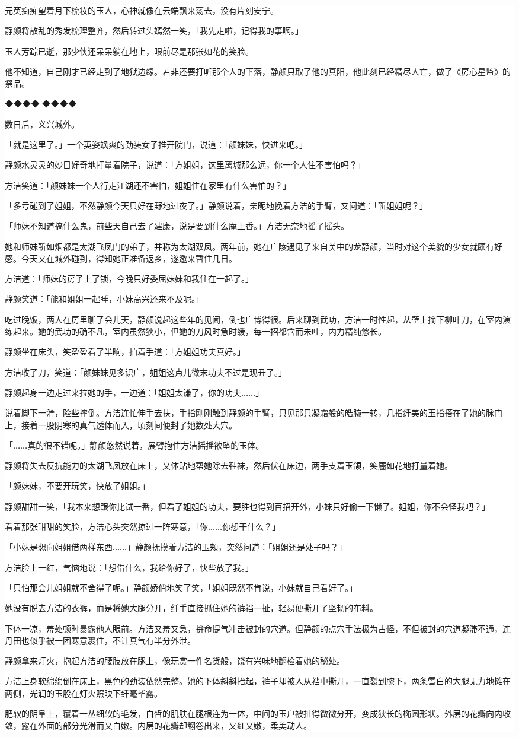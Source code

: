 元英痴痴望着月下梳妆的玉人，心神就像在云端飘来荡去，没有片刻安宁。

静颜将散乱的秀发梳理整齐，然后转过头嫣然一笑，「我先走啦，记得我的事啊。」

玉人芳踪已逝，那少侠还呆呆躺在地上，眼前尽是那张如花的笑脸。

他不知道，自己刚才已经走到了地狱边缘。若非还要打听那个人的下落，静颜只取了他的真阳，他此刻已经精尽人亡，做了《房心星监》的祭品。

◆◆◆◆ ◆◆◆◆

数日后，义兴城外。

「就是这里了。」一个英姿飒爽的劲装女子推开院门，说道：「颜妹妹，快进来吧。」

静颜水灵灵的妙目好奇地打量着院子，说道：「方姐姐，这里离城那么远，你一个人住不害怕吗？」

方洁笑道：「颜妹妹一个人行走江湖还不害怕，姐姐住在家里有什么害怕的？」

「多亏碰到了姐姐，不然静颜今天只好在野地过夜了。」静颜说着，亲昵地挽着方洁的手臂，又问道：「靳姐姐呢？」

「师妹不知道搞什么鬼，前些天自己去了建康，说是要到什么庵上香。」方洁无奈地摇了摇头。

她和师妹靳如烟都是太湖飞凤门的弟子，并称为太湖双凤。两年前，她在广陵遇见了来自关中的龙静颜，当时对这个美貌的少女就颇有好感。今天又在城外碰到，得知她正准备返乡，遂邀来暂住几日。

方洁道：「师妹的房子上了锁，今晚只好委屈妹妹和我住在一起了。」

静颜笑道：「能和姐姐一起睡，小妹高兴还来不及呢。」

吃过晚饭，两人在房里聊了会儿天，静颜说起这些年的见闻，倒也广博得很。后来聊到武功，方洁一时性起，从壁上摘下柳叶刀，在室内演练起来。她的武功的确不凡，室内虽然狭小，但她的刀风时急时缓，每一招都含而未吐，内力精纯悠长。

静颜坐在床头，笑盈盈看了半晌，拍着手道：「方姐姐功夫真好。」

方洁收了刀，笑道：「颜妹妹见多识广，姐姐这点儿微末功夫不过是现丑了。」

静颜起身一边走过来拉她的手，一边道：「姐姐太谦了，你的功夫……」

说着脚下一滑，险些摔倒。方洁连忙伸手去扶，手指刚刚触到静颜的手臂，只见那只凝霜般的皓腕一转，几指纤美的玉指搭在了她的脉门上，接着一股阴寒的真气透体而入，顷刻间便封了她数处大穴。

「……真的很不错呢。」静颜悠然说着，展臂抱住方洁摇摇欲坠的玉体。

静颜将失去反抗能力的太湖飞凤放在床上，又体贴地帮她除去鞋袜，然后伏在床边，两手支着玉颌，笑靥如花地打量着她。

「颜妹妹，不要开玩笑，快放了姐姐。」

静颜甜甜一笑，「我本来想跟你比试一番，但看了姐姐的功夫，要胜也得到百招开外，小妹只好偷一下懒了。姐姐，你不会怪我吧？」

看着那张甜甜的笑脸，方洁心头突然掠过一阵寒意，「你……你想干什么？」

「小妹是想向姐姐借两样东西……」静颜抚摸着方洁的玉颊，突然问道：「姐姐还是处子吗？」

方洁脸上一红，气恼地说：「想借什么，我给你好了，快些放了我。」

「只怕那会儿姐姐就不舍得了呢。」静颜娇俏地笑了笑，「姐姐既然不肯说，小妹就自己看好了。」

她没有脱去方洁的衣裤，而是将她大腿分开，纤手直接抓住她的裤裆一扯，轻易便撕开了坚韧的布料。

下体一凉，羞处顿时暴露他人眼前。方洁又羞又急，拚命提气冲击被封的穴道。但静颜的点穴手法极为古怪，不但被封的穴道凝滞不通，连丹田也似乎被一团寒意裹住，不让真气有半分外泄。

静颜拿来灯火，抱起方洁的腰肢放在腿上，像玩赏一件名货般，饶有兴味地翻检着她的秘处。

方洁上身软绵绵倒在床上，黑色的劲装依然完整。她的下体斜斜抬起，裤子却被人从裆中撕开，一直裂到膝下，两条雪白的大腿无力地摊在两侧，光润的玉股在灯火照映下纤毫毕露。

肥软的阴阜上，覆着一丛细软的毛发，白皙的肌肤在腿根连为一体，中间的玉户被扯得微微分开，变成狭长的椭圆形状。外层的花瓣向内收敛，露在外面的部分光滑而又白嫩。内层的花瓣却翻卷出来，又红又嫩，柔美动人。
